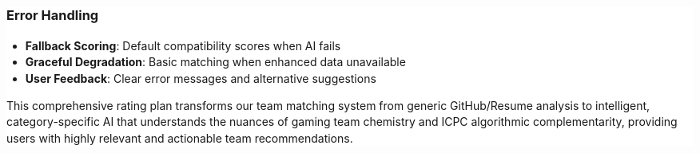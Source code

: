 ### Error Handling
- **Fallback Scoring**: Default compatibility scores when AI fails
- **Graceful Degradation**: Basic matching when enhanced data unavailable
- **User Feedback**: Clear error messages and alternative suggestions

This comprehensive rating plan transforms our team matching system from generic GitHub/Resume analysis to intelligent, category-specific AI that understands the nuances of gaming team chemistry and ICPC algorithmic complementarity, providing users with highly relevant and actionable team recommendations.